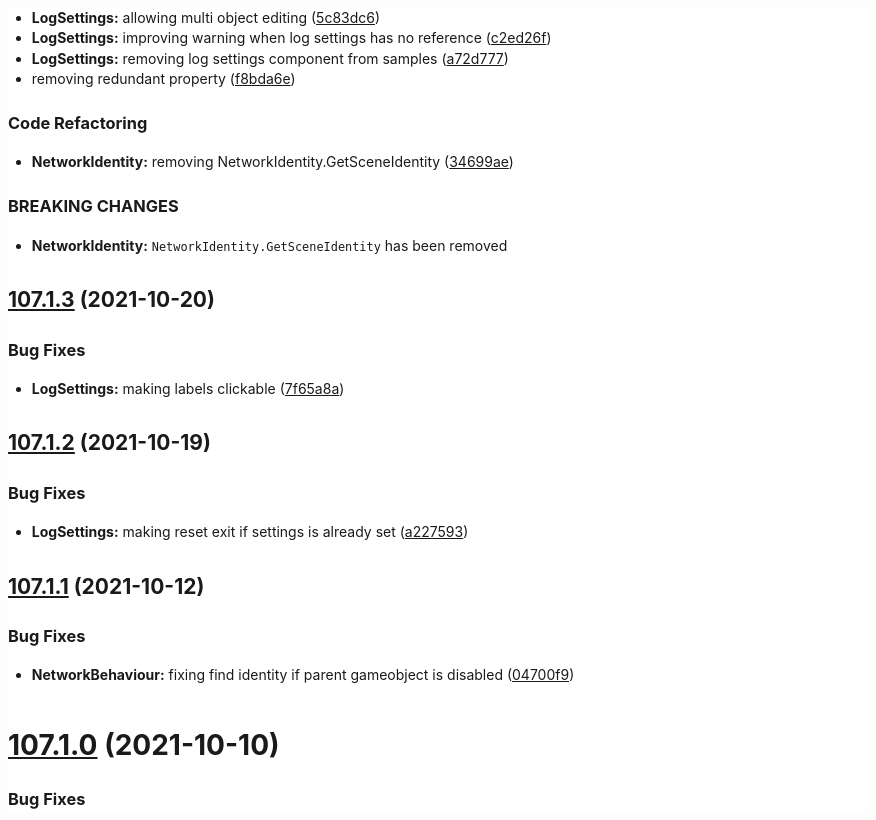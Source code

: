 * **LogSettings:** allowing multi object editing ([5c83dc6](https://github.com/MirageNet/Mirage/commit/5c83dc6e6a8dfa975bbf1c24cae057b4ed5a5057))
* **LogSettings:** improving warning when log settings has no reference ([c2ed26f](https://github.com/MirageNet/Mirage/commit/c2ed26f02e764ac41a9a3a58fb282dce1e7973a7))
* **LogSettings:** removing log settings component from samples ([a72d777](https://github.com/MirageNet/Mirage/commit/a72d777d2e368da0bb68d0a487c49988db421f5b))
* removing redundant property ([f8bda6e](https://github.com/MirageNet/Mirage/commit/f8bda6e2b62fc6c676a579a31b1d535043244e44))


### Code Refactoring

* **NetworkIdentity:** removing NetworkIdentity.GetSceneIdentity ([34699ae](https://github.com/MirageNet/Mirage/commit/34699aee1f3427cca691c69f74ba73a32a1695a7))


### BREAKING CHANGES

* **NetworkIdentity:** `NetworkIdentity.GetSceneIdentity` has been removed

## [107.1.3](https://github.com/MirageNet/Mirage/compare/v107.1.2...v107.1.3) (2021-10-20)


### Bug Fixes

* **LogSettings:** making labels clickable ([7f65a8a](https://github.com/MirageNet/Mirage/commit/7f65a8a03f57024663ce8eaa4f34e5fa62a7f076))

## [107.1.2](https://github.com/MirageNet/Mirage/compare/v107.1.1...v107.1.2) (2021-10-19)


### Bug Fixes

* **LogSettings:** making reset exit if settings is already set ([a227593](https://github.com/MirageNet/Mirage/commit/a227593f158502e7fa2e9684343445be626bee21))

## [107.1.1](https://github.com/MirageNet/Mirage/compare/v107.1.0...v107.1.1) (2021-10-12)


### Bug Fixes

* **NetworkBehaviour:** fixing find identity if parent gameobject is disabled ([04700f9](https://github.com/MirageNet/Mirage/commit/04700f9bb664dae6ac306b236464e5427ff7d09e))

# [107.1.0](https://github.com/MirageNet/Mirage/compare/v107.0.1...v107.1.0) (2021-10-10)


### Bug Fixes
